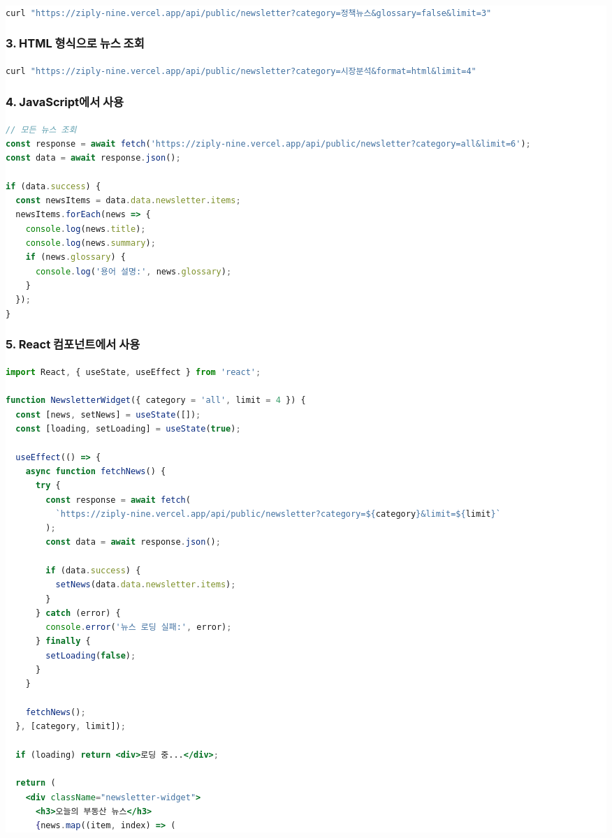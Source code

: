 ```bash
curl "https://ziply-nine.vercel.app/api/public/newsletter?category=정책뉴스&glossary=false&limit=3"
```

### 3. HTML 형식으로 뉴스 조회

```bash
curl "https://ziply-nine.vercel.app/api/public/newsletter?category=시장분석&format=html&limit=4"
```

### 4. JavaScript에서 사용

```javascript
// 모든 뉴스 조회
const response = await fetch('https://ziply-nine.vercel.app/api/public/newsletter?category=all&limit=6');
const data = await response.json();

if (data.success) {
  const newsItems = data.data.newsletter.items;
  newsItems.forEach(news => {
    console.log(news.title);
    console.log(news.summary);
    if (news.glossary) {
      console.log('용어 설명:', news.glossary);
    }
  });
}
```

### 5. React 컴포넌트에서 사용

```jsx
import React, { useState, useEffect } from 'react';

function NewsletterWidget({ category = 'all', limit = 4 }) {
  const [news, setNews] = useState([]);
  const [loading, setLoading] = useState(true);

  useEffect(() => {
    async function fetchNews() {
      try {
        const response = await fetch(
          `https://ziply-nine.vercel.app/api/public/newsletter?category=${category}&limit=${limit}`
        );
        const data = await response.json();
        
        if (data.success) {
          setNews(data.data.newsletter.items);
        }
      } catch (error) {
        console.error('뉴스 로딩 실패:', error);
      } finally {
        setLoading(false);
      }
    }

    fetchNews();
  }, [category, limit]);

  if (loading) return <div>로딩 중...</div>;

  return (
    <div className="newsletter-widget">
      <h3>오늘의 부동산 뉴스</h3>
      {news.map((item, index) => (
```